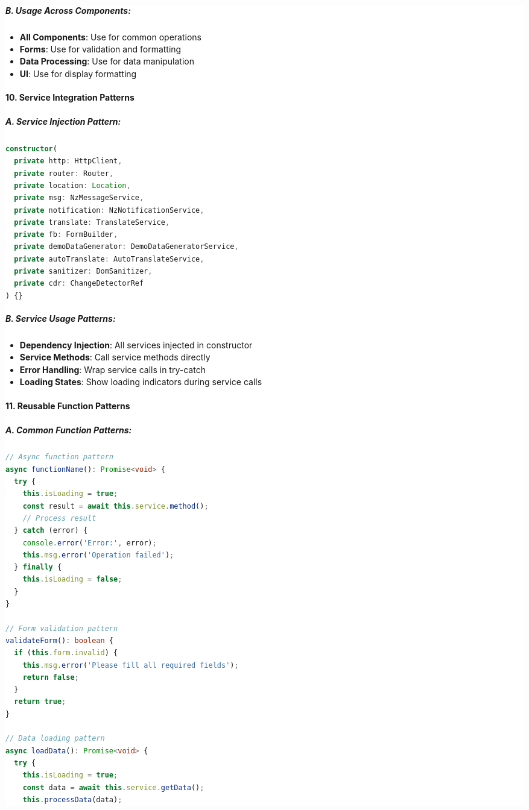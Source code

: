 ##### **B. Usage Across Components:**
- **All Components**: Use for common operations
- **Forms**: Use for validation and formatting
- **Data Processing**: Use for data manipulation
- **UI**: Use for display formatting

#### **10. Service Integration Patterns**

##### **A. Service Injection Pattern:**
```typescript
constructor(
  private http: HttpClient,
  private router: Router,
  private location: Location,
  private msg: NzMessageService,
  private notification: NzNotificationService,
  private translate: TranslateService,
  private fb: FormBuilder,
  private demoDataGenerator: DemoDataGeneratorService,
  private autoTranslate: AutoTranslateService,
  private sanitizer: DomSanitizer,
  private cdr: ChangeDetectorRef
) {}
```

##### **B. Service Usage Patterns:**
- **Dependency Injection**: All services injected in constructor
- **Service Methods**: Call service methods directly
- **Error Handling**: Wrap service calls in try-catch
- **Loading States**: Show loading indicators during service calls

#### **11. Reusable Function Patterns**

##### **A. Common Function Patterns:**
```typescript
// Async function pattern
async functionName(): Promise<void> {
  try {
    this.isLoading = true;
    const result = await this.service.method();
    // Process result
  } catch (error) {
    console.error('Error:', error);
    this.msg.error('Operation failed');
  } finally {
    this.isLoading = false;
  }
}

// Form validation pattern
validateForm(): boolean {
  if (this.form.invalid) {
    this.msg.error('Please fill all required fields');
    return false;
  }
  return true;
}

// Data loading pattern
async loadData(): Promise<void> {
  try {
    this.isLoading = true;
    const data = await this.service.getData();
    this.processData(data);
```